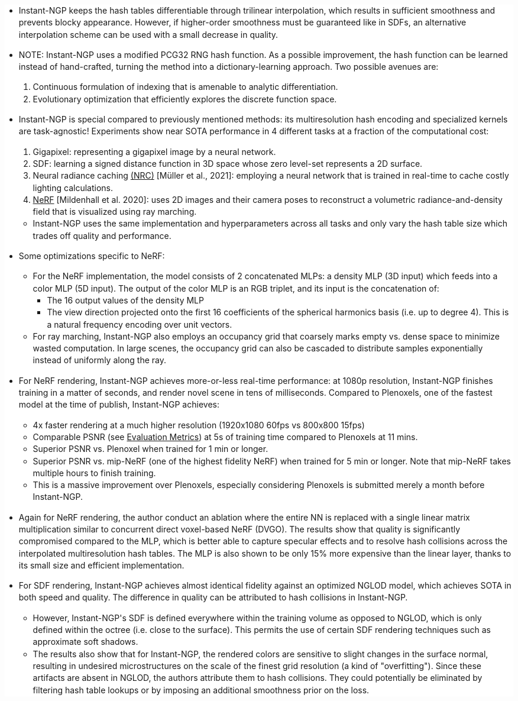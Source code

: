 - Instant-NGP keeps the hash tables differentiable through trilinear interpolation, which results in sufficient smoothness and prevents blocky appearance. However, if higher-order smoothness must be guaranteed like in SDFs, an alternative interpolation scheme can be used with a small decrease in quality.
- NOTE: Instant-NGP uses a modified PCG32 RNG hash function. As a possible improvement, the hash function can be learned instead of hand-crafted, turning the method into a dictionary-learning approach. Two possible avenues are:

  1. Continuous formulation of indexing that is amenable to analytic differentiation.
  2. Evolutionary optimization that efficiently explores the discrete function space.

- Instant-NGP is special compared to previously mentioned methods: its multiresolution hash encoding and specialized kernels are task-agnostic! Experiments show near SOTA performance in 4 different tasks at a fraction of the computational cost:

  1. Gigapixel: representing a gigapixel image by a neural network.
  2. SDF: learning a signed distance function in 3D space whose zero level-set represents a 2D surface.
  3. Neural radiance caching [(NRC)](https://research.nvidia.com/publication/2021-06_real-time-neural-radiance-caching-path-tracing) [Müller et al., 2021]: employing a neural network that is trained in real-time to cache costly lighting calculations.
  4. [NeRF](https://www.matthewtancik.com/nerf) [Mildenhall et al. 2020]: uses 2D images and their camera poses to reconstruct a volumetric radiance-and-density field that is visualized using ray marching.

  - Instant-NGP uses the same implementation and hyperparameters across all tasks and only vary the hash table size which trades off quality and performance.

- Some optimizations specific to NeRF:
  - For the NeRF implementation, the model consists of 2 concatenated MLPs: a density MLP (3D input) which feeds into a color MLP (5D input). The output of the color MLP is an RGB triplet, and its input is the concatenation of:
    - The 16 output values of the density MLP
    - The view direction projected onto the first 16 coefficients of the spherical harmonics basis (i.e. up to degree 4). This is a natural frequency encoding over unit vectors.
  - For ray marching, Instant-NGP also employs an occupancy grid that coarsely marks empty vs. dense space to minimize wasted computation. In large scenes, the occupancy grid can also be cascaded to distribute samples exponentially instead of uniformly along the ray.
- For NeRF rendering, Instant-NGP achieves more-or-less real-time performance: at 1080p resolution, Instant-NGP finishes training in a matter of seconds, and render novel scene in tens of milliseconds. Compared to Plenoxels, one of the fastest model at the time of publish, Instant-NGP achieves:
  - 4x faster rendering at a much higher resolution (1920x1080 60fps vs 800x800 15fps)
  - Comparable PSNR (see [Evaluation Metrics](#evaluation-metrics)) at 5s of training time compared to Plenoxels at 11 mins.
  - Superior PSNR vs. Plenoxel when trained for 1 min or longer.
  - Superior PSNR vs. mip-NeRF (one of the highest fidelity NeRF) when trained for 5 min or longer. Note that mip-NeRF takes multiple hours to finish training.
  - This is a massive improvement over Plenoxels, especially considering Plenoxels is submitted merely a month before Instant-NGP.
- Again for NeRF rendering, the author conduct an ablation where the entire NN is replaced with a single linear matrix multiplication similar to concurrent direct voxel-based NeRF (DVGO). The results show that quality is significantly compromised compared to the MLP, which is better able to capture specular effects and to resolve hash collisions across the interpolated multiresolution hash tables. The MLP is also shown to be only 15% more expensive than the linear layer, thanks to its small size and efficient implementation.
- For SDF rendering, Instant-NGP achieves almost identical fidelity against an optimized NGLOD model, which achieves SOTA in both speed and quality. The difference in quality can be attributed to hash collisions in Instant-NGP.
  - However, Instant-NGP's SDF is defined everywhere within the training volume as opposed to NGLOD, which is only defined within the octree (i.e. close to the surface). This permits the use of certain SDF rendering techniques such as approximate soft shadows.
  - The results also show that for Instant-NGP, the rendered colors are sensitive to slight changes in the surface normal, resulting in undesired microstructures on the scale of the finest grid resolution (a kind of "overfitting"). Since these artifacts are absent in NGLOD, the authors attribute them to hash collisions. They could potentially be eliminated by filtering hash table lookups or by imposing an additional smoothness prior on the loss.